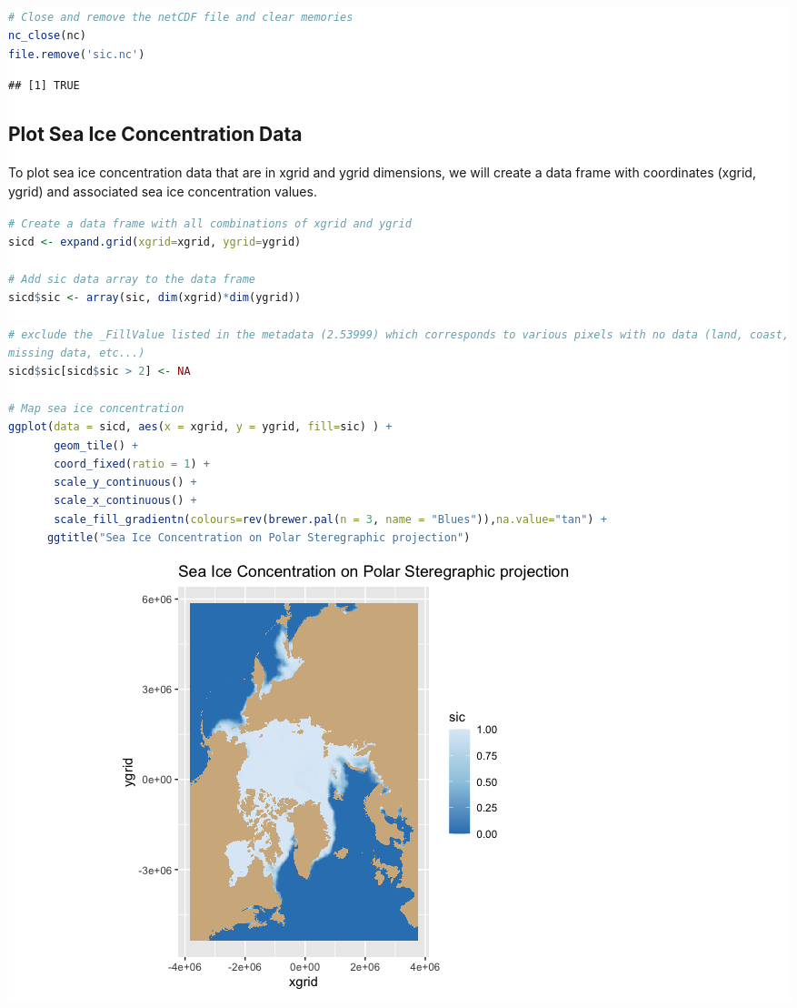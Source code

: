 ``` r
# Close and remove the netCDF file and clear memories
nc_close(nc)
file.remove('sic.nc')
```

    ## [1] TRUE

## Plot Sea Ice Concentration Data

To plot sea ice concentration data that are in xgrid and ygrid
dimensions, we will create a data frame with coordinates (xgrid, ygrid)
and associated sea ice concentration values.

``` r
# Create a data frame with all combinations of xgrid and ygrid
sicd <- expand.grid(xgrid=xgrid, ygrid=ygrid)

# Add sic data array to the data frame
sicd$sic <- array(sic, dim(xgrid)*dim(ygrid))

# exclude the _FillValue listed in the metadata (2.53999) which corresponds to various pixels with no data (land, coast, missing data, etc...)
sicd$sic[sicd$sic > 2] <- NA 

# Map sea ice concentration
ggplot(data = sicd, aes(x = xgrid, y = ygrid, fill=sic) ) + 
       geom_tile() + 
       coord_fixed(ratio = 1) + 
       scale_y_continuous() + 
       scale_x_continuous() +
       scale_fill_gradientn(colours=rev(brewer.pal(n = 3, name = "Blues")),na.value="tan") +
      ggtitle("Sea Ice Concentration on Polar Steregraphic projection")
```

![](images/unnamed-chunk-3-1.png)
